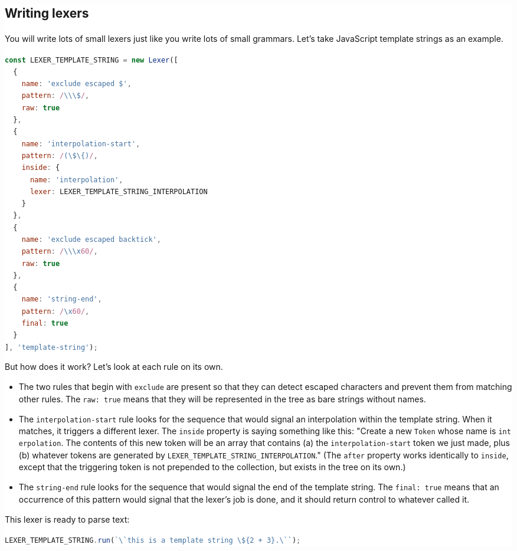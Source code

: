 ## Writing lexers

You will write lots of small lexers just like you write lots of small grammars. Let’s take JavaScript template strings as an example.

```js
const LEXER_TEMPLATE_STRING = new Lexer([
  {
    name: 'exclude escaped $',
    pattern: /\\\$/,
    raw: true
  },
  {
    name: 'interpolation-start',
    pattern: /(\$\{)/,
    inside: {
      name: 'interpolation',
      lexer: LEXER_TEMPLATE_STRING_INTERPOLATION
    }
  },
  {
    name: 'exclude escaped backtick',
    pattern: /\\\x60/,
    raw: true
  },
  {
    name: 'string-end',
    pattern: /\x60/,
    final: true
  }
], 'template-string');
```

But how does it work? Let’s look at each rule on its own.

* The two rules that begin with `exclude` are present so that they can detect escaped characters and prevent them from matching other rules. The `raw: true` means that they will be represented in the tree as bare strings without names.

* The `interpolation-start` rule looks for the sequence that would signal an interpolation within the template string. When it matches, it triggers a different lexer. The `inside` property is saying something like this: "Create a new `Token` whose name is `interpolation`. The contents of this new token will be an array that contains (a) the `interpolation-start` token we just made, plus (b) whatever tokens are generated by `LEXER_TEMPLATE_STRING_INTERPOLATION`." (The `after` property works identically to `inside`, except that the triggering token is not prepended to the collection, but exists in the tree on its own.)

* The `string-end` rule looks for the sequence that would signal the end of the template string. The `final: true` means that an occurrence of this pattern would signal that the lexer’s job is done, and it should return control to whatever called it.

This lexer is ready to parse text:

```js
LEXER_TEMPLATE_STRING.run(`\`this is a template string \${2 + 3}.\``);
```
